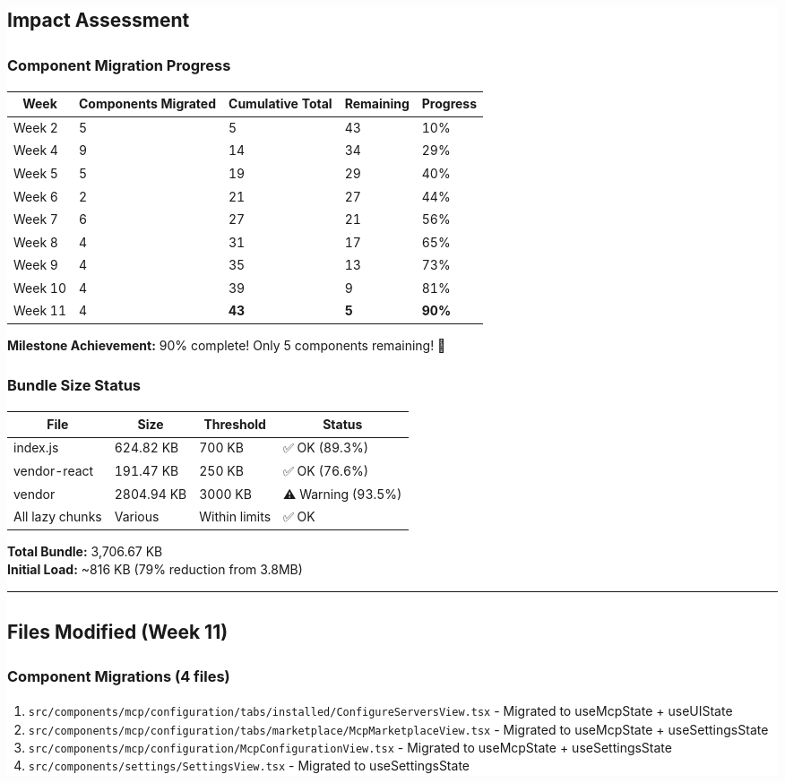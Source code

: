 ## Impact Assessment

### Component Migration Progress

| Week | Components Migrated | Cumulative Total | Remaining | Progress |
|------|-------------------|------------------|-----------|----------|
| Week 2 | 5 | 5 | 43 | 10% |
| Week 4 | 9 | 14 | 34 | 29% |
| Week 5 | 5 | 19 | 29 | 40% |
| Week 6 | 2 | 21 | 27 | 44% |
| Week 7 | 6 | 27 | 21 | 56% |
| Week 8 | 4 | 31 | 17 | 65% |
| Week 9 | 4 | 35 | 13 | 73% |
| Week 10 | 4 | 39 | 9 | 81% |
| Week 11 | 4 | **43** | **5** | **90%** |

**Milestone Achievement:** 90% complete! Only 5 components remaining! 🎉

### Bundle Size Status

| File | Size | Threshold | Status |
|------|------|-----------|--------|
| index.js | 624.82 KB | 700 KB | ✅ OK (89.3%) |
| vendor-react | 191.47 KB | 250 KB | ✅ OK (76.6%) |
| vendor | 2804.94 KB | 3000 KB | ⚠️ Warning (93.5%) |
| All lazy chunks | Various | Within limits | ✅ OK |

**Total Bundle:** 3,706.67 KB  
**Initial Load:** ~816 KB (79% reduction from 3.8MB)

---

## Files Modified (Week 11)

### Component Migrations (4 files)
1. `src/components/mcp/configuration/tabs/installed/ConfigureServersView.tsx` - Migrated to useMcpState + useUIState
2. `src/components/mcp/configuration/tabs/marketplace/McpMarketplaceView.tsx` - Migrated to useMcpState + useSettingsState
3. `src/components/mcp/configuration/McpConfigurationView.tsx` - Migrated to useMcpState + useSettingsState
4. `src/components/settings/SettingsView.tsx` - Migrated to useSettingsState
